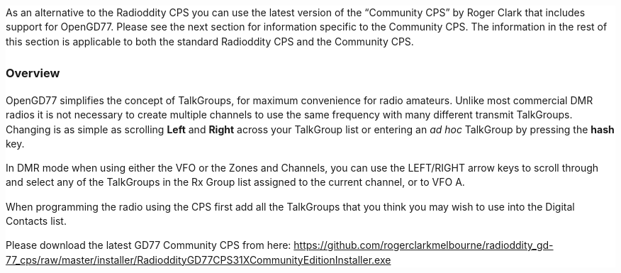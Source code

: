 As an alternative to the Radioddity CPS you can use the latest version of the “Community CPS” by Roger Clark that includes support for OpenGD77. Please see the next section for information specific to the Community CPS. The information in the rest of this section is applicable to both the standard Radioddity CPS and the Community CPS.

### Overview

OpenGD77 simplifies the concept of TalkGroups, for maximum convenience for radio amateurs. Unlike most commercial DMR radios it is not necessary to create multiple channels to use the same frequency with many different transmit TalkGroups. Changing is as simple as scrolling **Left** and **Right** across your TalkGroup list or entering an *ad hoc* TalkGroup by pressing the **hash** key.

In DMR mode when using either the VFO or the Zones and Channels, you can use the LEFT/RIGHT arrow keys to scroll through and select any of the TalkGroups in the Rx Group list assigned to the current channel, or to VFO A.

When programming the radio using the CPS first add all the TalkGroups that you think you may wish to use into the Digital Contacts list.

Please download the latest GD77 Community CPS from here:
<https://github.com/rogerclarkmelbourne/radioddity_gd-77_cps/raw/master/installer/RadioddityGD77CPS31XCommunityEditionInstaller.exe>
